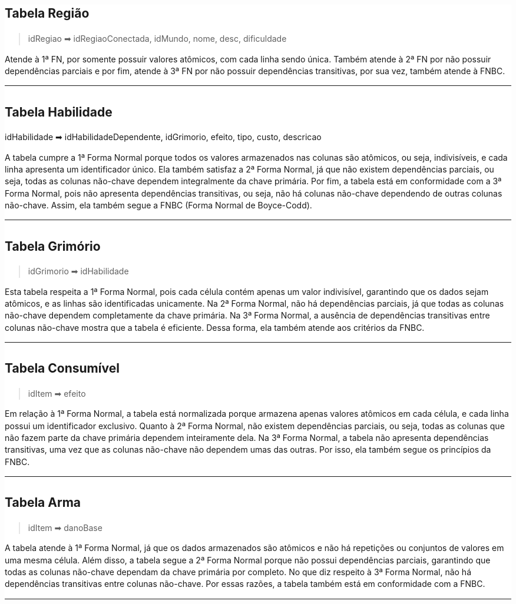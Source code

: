 ## Tabela Região

> idRegiao ➡ idRegiaoConectada, idMundo, nome, desc, dificuldade

Atende à 1ª FN, por somente possuir valores atômicos, com cada linha sendo única. Também atende à 2ª FN por não possuir dependências parciais e por fim, atende à 3ª FN por não possuir dependências transitivas, por sua vez, também atende à FNBC.

---

## Tabela Habilidade

idHabilidade ➡ idHabilidadeDependente, idGrimorio, efeito, tipo, custo, descricao

A tabela cumpre a 1ª Forma Normal porque todos os valores armazenados nas colunas são atômicos, ou seja, indivisíveis, e cada linha apresenta um identificador único. Ela também satisfaz a 2ª Forma Normal, já que não existem dependências parciais, ou seja, todas as colunas não-chave dependem integralmente da chave primária. Por fim, a tabela está em conformidade com a 3ª Forma Normal, pois não apresenta dependências transitivas, ou seja, não há colunas não-chave dependendo de outras colunas não-chave. Assim, ela também segue a FNBC (Forma Normal de Boyce-Codd).

---

## Tabela Grimório

> idGrimorio ➡ idHabilidade

Esta tabela respeita a 1ª Forma Normal, pois cada célula contém apenas um valor indivisível, garantindo que os dados sejam atômicos, e as linhas são identificadas unicamente. Na 2ª Forma Normal, não há dependências parciais, já que todas as colunas não-chave dependem completamente da chave primária. Na 3ª Forma Normal, a ausência de dependências transitivas entre colunas não-chave mostra que a tabela é eficiente. Dessa forma, ela também atende aos critérios da FNBC.

---

## Tabela Consumível

> idItem ➡ efeito

Em relação à 1ª Forma Normal, a tabela está normalizada porque armazena apenas valores atômicos em cada célula, e cada linha possui um identificador exclusivo. Quanto à 2ª Forma Normal, não existem dependências parciais, ou seja, todas as colunas que não fazem parte da chave primária dependem inteiramente dela. Na 3ª Forma Normal, a tabela não apresenta dependências transitivas, uma vez que as colunas não-chave não dependem umas das outras. Por isso, ela também segue os princípios da FNBC.

---

## Tabela Arma 

> idItem ➡ danoBase

A tabela atende à 1ª Forma Normal, já que os dados armazenados são atômicos e não há repetições ou conjuntos de valores em uma mesma célula. Além disso, a tabela segue a 2ª Forma Normal porque não possui dependências parciais, garantindo que todas as colunas não-chave dependam da chave primária por completo. No que diz respeito à 3ª Forma Normal, não há dependências transitivas entre colunas não-chave. Por essas razões, a tabela também está em conformidade com a FNBC.

---
